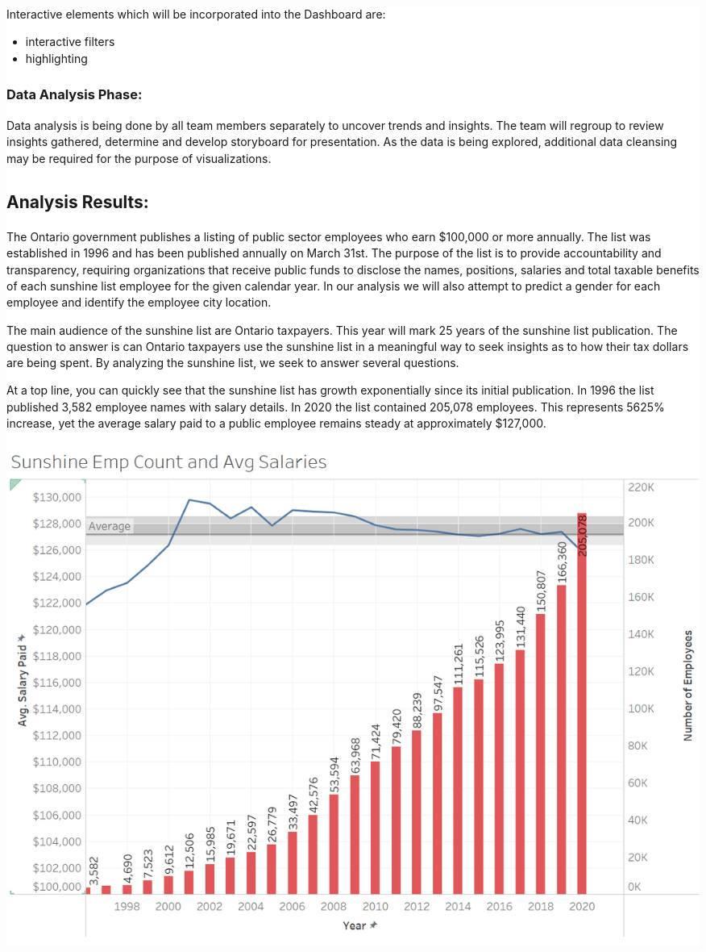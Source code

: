 Interactive elements which will be incorporated into the Dashboard are:
- interactive filters
- highlighting

### **Data Analysis Phase:**
Data analysis is being done by all team members separately to uncover trends and insights.  The team will regroup to review insights gathered, determine and develop storyboard for presentation.  As the data is being explored, additional data cleansing may be required for the purpose of visualizations.


## **Analysis Results:**
The Ontario government publishes a listing of public sector employees who earn $100,000 or more annually.  The list was established in 1996 and has been published annually on March 31st. The purpose of the list is to provide accountability and transparency, requiring organizations that receive public funds to disclose the names, positions, salaries and total taxable benefits of each sunshine list employee for the given calendar year.  In our analysis we will also attempt to predict a gender for each employee and identify the employee city location.

The main audience of the sunshine list are Ontario taxpayers.  This year will mark 25 years of the sunshine list publication. The question to answer is can Ontario taxpayers use the sunshine list in a meaningful way to seek insights as to how their tax dollars are being spent.  By analyzing the sunshine list, we seek to answer several questions.

At a top line, you can quickly see that the sunshine list has growth exponentially since its initial publication.  In 1996 the list published 3,582 employee names with salary details. In 2020 the list contained 205,078 employees. This represents 5625% increase, yet the average salary paid to a public employee remains steady at approximately $127,000.  
 
![EmployeeCount](https://github.com/Shaza-Safi/Final-Project-Sunshine-Segment3/blob/main/Images/Summary%20Analysis/EmployeeCount.PNG)
 